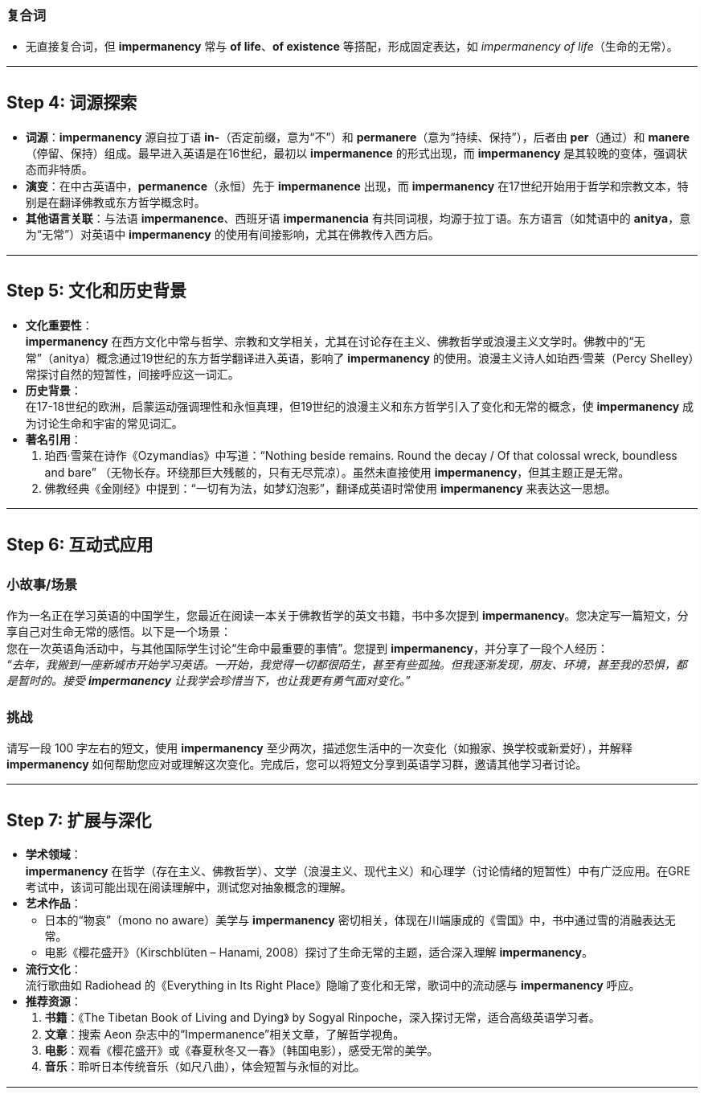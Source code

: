 ### 复合词
- 无直接复合词，但 **impermanency** 常与 **of life**、**of existence** 等搭配，形成固定表达，如 *impermanency of life*（生命的无常）。

---

## Step 4: 词源探索

- **词源**：**impermanency** 源自拉丁语 **in-**（否定前缀，意为“不”）和 **permanere**（意为“持续、保持”），后者由 **per**（通过）和 **manere**（停留、保持）组成。最早进入英语是在16世纪，最初以 **impermanence** 的形式出现，而 **impermanency** 是其较晚的变体，强调状态而非特质。
- **演变**：在中古英语中，**permanence**（永恒）先于 **impermanence** 出现，而 **impermanency** 在17世纪开始用于哲学和宗教文本，特别是在翻译佛教或东方哲学概念时。
- **其他语言关联**：与法语 **impermanence**、西班牙语 **impermanencia** 有共同词根，均源于拉丁语。东方语言（如梵语中的 **anitya**，意为“无常”）对英语中 **impermanency** 的使用有间接影响，尤其在佛教传入西方后。

---

## Step 5: 文化和历史背景

- **文化重要性**：  
  **impermanency** 在西方文化中常与哲学、宗教和文学相关，尤其在讨论存在主义、佛教哲学或浪漫主义文学时。佛教中的“无常”（anitya）概念通过19世纪的东方哲学翻译进入英语，影响了 **impermanency** 的使用。浪漫主义诗人如珀西·雪莱（Percy Shelley）常探讨自然的短暂性，间接呼应这一词汇。
- **历史背景**：  
  在17-18世纪的欧洲，启蒙运动强调理性和永恒真理，但19世纪的浪漫主义和东方哲学引入了变化和无常的概念，使 **impermanency** 成为讨论生命和宇宙的常见词汇。
- **著名引用**：  
  1. 珀西·雪莱在诗作《Ozymandias》中写道：“Nothing beside remains. Round the decay / Of that colossal wreck, boundless and bare” （无物长存。环绕那巨大残骸的，只有无尽荒凉）。虽然未直接使用 **impermanency**，但其主题正是无常。  
  2. 佛教经典《金刚经》中提到：“一切有为法，如梦幻泡影”，翻译成英语时常使用 **impermanency** 来表达这一思想。

---

## Step 6: 互动式应用

### 小故事/场景
作为一名正在学习英语的中国学生，您最近在阅读一本关于佛教哲学的英文书籍，书中多次提到 **impermanency**。您决定写一篇短文，分享自己对生命无常的感悟。以下是一个场景：  
您在一次英语角活动中，与其他国际学生讨论“生命中最重要的事情”。您提到 **impermanency**，并分享了一段个人经历：  
*“去年，我搬到一座新城市开始学习英语。一开始，我觉得一切都很陌生，甚至有些孤独。但我逐渐发现，朋友、环境，甚至我的恐惧，都是暂时的。接受 **impermanency** 让我学会珍惜当下，也让我更有勇气面对变化。”*

### 挑战
请写一段 100 字左右的短文，使用 **impermanency** 至少两次，描述您生活中的一次变化（如搬家、换学校或新爱好），并解释 **impermanency** 如何帮助您应对或理解这次变化。完成后，您可以将短文分享到英语学习群，邀请其他学习者讨论。

---

## Step 7: 扩展与深化

- **学术领域**：  
  **impermanency** 在哲学（存在主义、佛教哲学）、文学（浪漫主义、现代主义）和心理学（讨论情绪的短暂性）中有广泛应用。在GRE考试中，该词可能出现在阅读理解中，测试您对抽象概念的理解。
- **艺术作品**：  
  - 日本的“物哀”（mono no aware）美学与 **impermanency** 密切相关，体现在川端康成的《雪国》中，书中通过雪的消融表达无常。  
  - 电影《樱花盛开》（Kirschblüten – Hanami, 2008）探讨了生命无常的主题，适合深入理解 **impermanency**。
- **流行文化**：  
  流行歌曲如 Radiohead 的《Everything in Its Right Place》隐喻了变化和无常，歌词中的流动感与 **impermanency** 呼应。
- **推荐资源**：  
  1. **书籍**：《The Tibetan Book of Living and Dying》 by Sogyal Rinpoche，深入探讨无常，适合高级英语学习者。  
  2. **文章**：搜索 Aeon 杂志中的“Impermanence”相关文章，了解哲学视角。  
  3. **电影**：观看《樱花盛开》或《春夏秋冬又一春》（韩国电影），感受无常的美学。  
  4. **音乐**：聆听日本传统音乐（如尺八曲），体会短暂与永恒的对比。

---